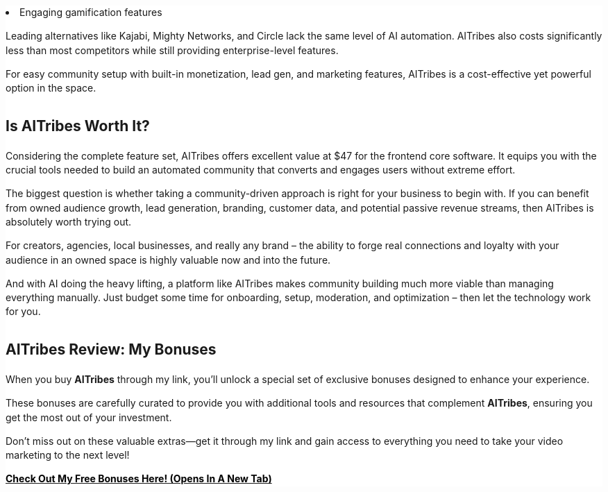 

<li>Engaging gamification features</li>
</ul>



<p>Leading alternatives like Kajabi, Mighty Networks, and Circle lack the same level of AI automation. AITribes also costs significantly less than most competitors while still providing enterprise-level features.</p>



<p>For easy community setup with built-in monetization, lead gen, and marketing features, AITribes is a cost-effective yet powerful option in the space.</p>



<h2 class="wp-block-heading"><strong>Is AITribes Worth It?</strong></h2>



<p>Considering the complete feature set, AITribes offers excellent value at $47 for the frontend core software. It equips you with the crucial tools needed to build an automated community that converts and engages users without extreme effort.</p>



<p>The biggest question is whether taking a community-driven approach is right for your business to begin with. If you can benefit from owned audience growth, lead generation, branding, customer data, and potential passive revenue streams, then AITribes is absolutely worth trying out.</p>



<p>For creators, agencies, local businesses, and really any brand – the ability to forge real connections and loyalty with your audience in an owned space is highly valuable now and into the future.</p>



<p>And with AI doing the heavy lifting, a platform like AITribes makes community building much more viable than managing everything manually. Just budget some time for onboarding, setup, moderation, and optimization – then let the technology work for you.</p>



<h2 class="wp-block-heading"><strong>AITribes Review: My Bonuses</strong></h2>



<p>When you buy&nbsp;<strong>AITribes</strong>&nbsp;through my link, you’ll unlock a special set of exclusive bonuses designed to enhance your experience.</p>



<p>These bonuses are carefully curated to provide you with additional tools and resources that complement&nbsp;<strong>AITribes</strong>, ensuring you get the most out of your investment.</p>



<p>Don’t miss out on these valuable extras—get it through my link and gain access to everything you need to take your video marketing to the next level!</p>



<p><a href="https://tmm-reviews.com/my-custom-bonuses/" target="_blank" rel="noreferrer noopener"><strong><mark style="background-color:rgba(0, 0, 0, 0)" class="has-inline-color has-vivid-cyan-blue-color">Check Out My Free Bonuses Here! (Opens In A New Tab)</mark></strong></a></p>
